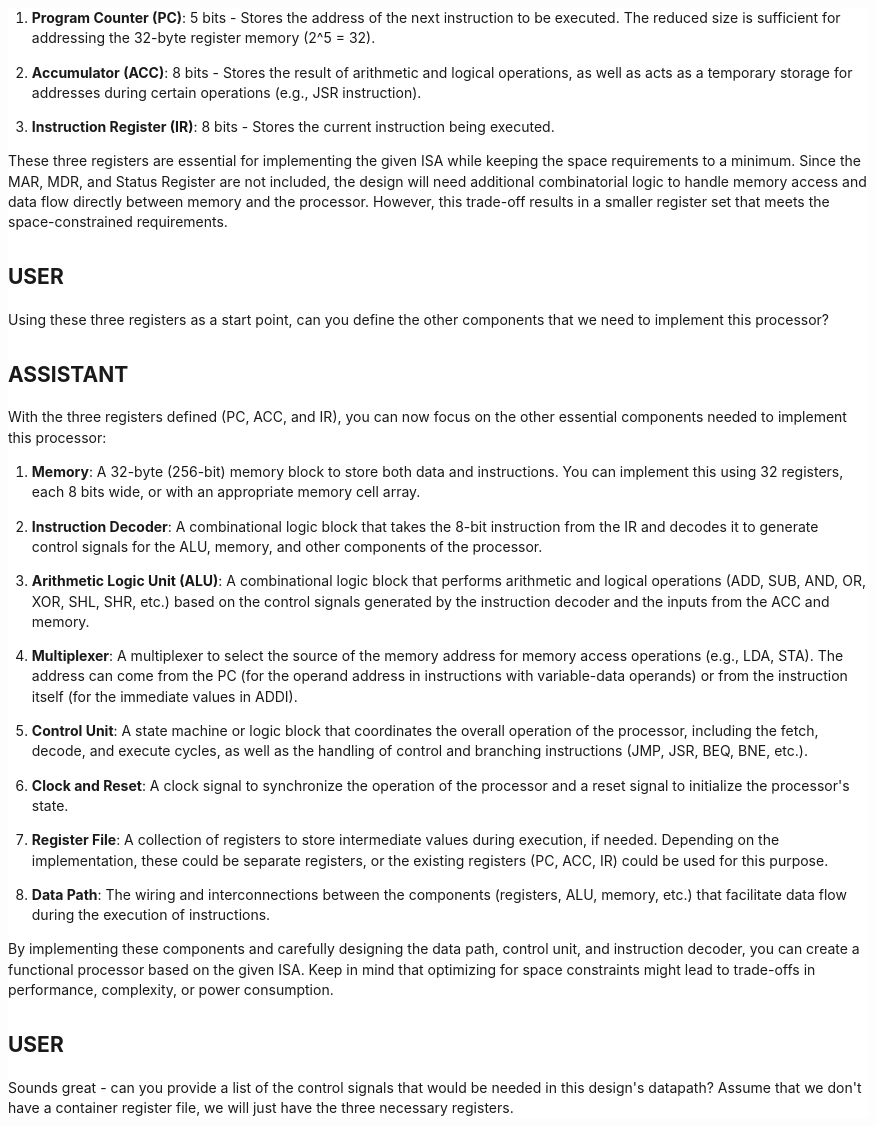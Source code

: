 1. **Program Counter (PC)**: 5 bits - Stores the address of the next instruction to be executed. The reduced size is sufficient for addressing the 32-byte register memory (2^5 = 32).

2. **Accumulator (ACC)**: 8 bits - Stores the result of arithmetic and logical operations, as well as acts as a temporary storage for addresses during certain operations (e.g., JSR instruction).

3. **Instruction Register (IR)**: 8 bits - Stores the current instruction being executed.

These three registers are essential for implementing the given ISA while keeping the space requirements to a minimum. Since the MAR, MDR, and Status Register are not included, the design will need additional combinatorial logic to handle memory access and data flow directly between memory and the processor. However, this trade-off results in a smaller register set that meets the space-constrained requirements.

## USER
Using these three registers as a start point, can you define the other components that we need to implement this processor?

## ASSISTANT
With the three registers defined (PC, ACC, and IR), you can now focus on the other essential components needed to implement this processor:

1. **Memory**: A 32-byte (256-bit) memory block to store both data and instructions. You can implement this using 32 registers, each 8 bits wide, or with an appropriate memory cell array.

2. **Instruction Decoder**: A combinational logic block that takes the 8-bit instruction from the IR and decodes it to generate control signals for the ALU, memory, and other components of the processor.

3. **Arithmetic Logic Unit (ALU)**: A combinational logic block that performs arithmetic and logical operations (ADD, SUB, AND, OR, XOR, SHL, SHR, etc.) based on the control signals generated by the instruction decoder and the inputs from the ACC and memory.

4. **Multiplexer**: A multiplexer to select the source of the memory address for memory access operations (e.g., LDA, STA). The address can come from the PC (for the operand address in instructions with variable-data operands) or from the instruction itself (for the immediate values in ADDI).

5. **Control Unit**: A state machine or logic block that coordinates the overall operation of the processor, including the fetch, decode, and execute cycles, as well as the handling of control and branching instructions (JMP, JSR, BEQ, BNE, etc.).

6. **Clock and Reset**: A clock signal to synchronize the operation of the processor and a reset signal to initialize the processor's state.

7. **Register File**: A collection of registers to store intermediate values during execution, if needed. Depending on the implementation, these could be separate registers, or the existing registers (PC, ACC, IR) could be used for this purpose.

8. **Data Path**: The wiring and interconnections between the components (registers, ALU, memory, etc.) that facilitate data flow during the execution of instructions.

By implementing these components and carefully designing the data path, control unit, and instruction decoder, you can create a functional processor based on the given ISA. Keep in mind that optimizing for space constraints might lead to trade-offs in performance, complexity, or power consumption.

## USER
Sounds great - can you provide a list of the control signals that would be needed in this design's datapath? Assume that we don't have a container register file, we will just have the three necessary registers.
